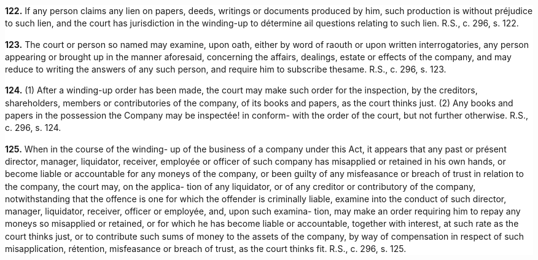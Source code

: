 **122.** If any person claims any lien on
papers, deeds, writings or documents produced
by him, such production is without préjudice
to such lien, and the court has jurisdiction in
the winding-up to détermine ail questions
relating to such lien. R.S., c. 296, s. 122.

**123.** The court or person so named may
examine, upon oath, either by word of raouth
or upon written interrogatories, any person
appearing or brought up in the manner
aforesaid, concerning the affairs, dealings,
estate or effects of the company, and may
reduce to writing the answers of any such
person, and require him to subscribe thesame.
R.S., c. 296, s. 123.

**124.** (1) After a winding-up order has been
made, the court may make such order for the
inspection, by the creditors, shareholders,
members or contributories of the company, of
its books and papers, as the court thinks just.
(2) Any books and papers in the possession
the Company may be inspectée! in conform-
with the order of the court, but not further
otherwise. R.S., c. 296, s. 124.

**125.** When in the course of the winding-
up of the business of a company under this
Act, it appears that any past or présent
director, manager, liquidator, receiver,
employée or officer of such company has
misapplied or retained in his own hands, or
become liable or accountable for any moneys
of the company, or been guilty of any
misfeasance or breach of trust in relation to
the company, the court may, on the applica-
tion of any liquidator, or of any creditor or
contributory of the company, notwithstanding
that the offence is one for which the offender
is criminally liable, examine into the conduct
of such director, manager, liquidator, receiver,
officer or employée, and, upon such examina-
tion, may make an order requiring him to
repay any moneys so misapplied or retained,
or for which he has become liable or
accountable, together with interest, at such
rate as the court thinks just, or to contribute
such sums of money to the assets of the
company, by way of compensation in respect
of such misapplication, rétention, misfeasance
or breach of trust, as the court thinks fit. R.S.,
c. 296, s. 125.
